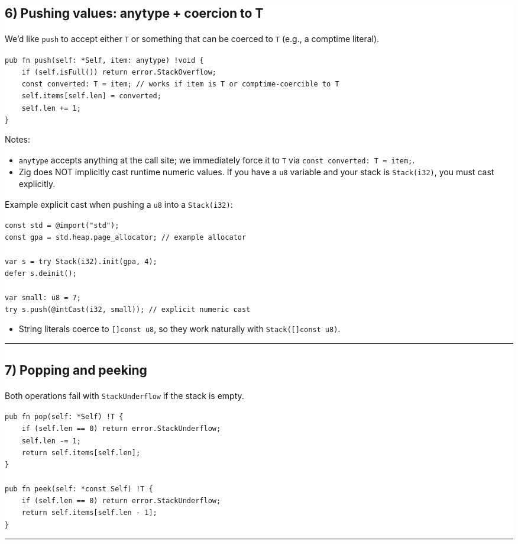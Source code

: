 
## 6) Pushing values: anytype + coercion to T
We’d like `push` to accept either `T` or something that can be coerced to `T` (e.g., a comptime literal).

```zig
pub fn push(self: *Self, item: anytype) !void {
    if (self.isFull()) return error.StackOverflow;
    const converted: T = item; // works if item is T or comptime-coercible to T
    self.items[self.len] = converted;
    self.len += 1;
}
```

Notes:
- `anytype` accepts anything at the call site; we immediately force it to `T` via `const converted: T = item;`.
- Zig does NOT implicitly cast runtime numeric values. If you have a `u8` variable and your stack is `Stack(i32)`, you must cast explicitly.

Example explicit cast when pushing a `u8` into a `Stack(i32)`:

```zig
const std = @import("std");
const gpa = std.heap.page_allocator; // example allocator

var s = try Stack(i32).init(gpa, 4);
defer s.deinit();

var small: u8 = 7;
try s.push(@intCast(i32, small)); // explicit numeric cast
```

- String literals coerce to `[]const u8`, so they work naturally with `Stack([]const u8)`.

---

## 7) Popping and peeking
Both operations fail with `StackUnderflow` if the stack is empty.

```zig
pub fn pop(self: *Self) !T {
    if (self.len == 0) return error.StackUnderflow;
    self.len -= 1;
    return self.items[self.len];
}

pub fn peek(self: *const Self) !T {
    if (self.len == 0) return error.StackUnderflow;
    return self.items[self.len - 1];
}
```

---
